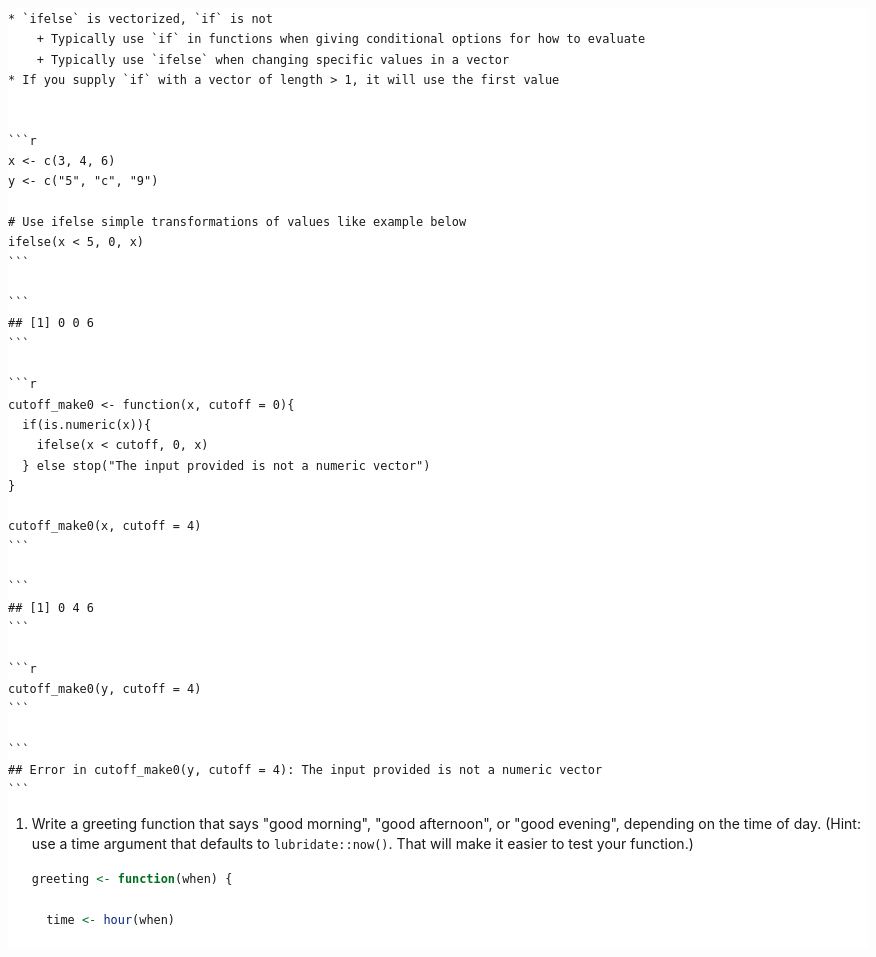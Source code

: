     * `ifelse` is vectorized, `if` is not
        + Typically use `if` in functions when giving conditional options for how to evaluate
        + Typically use `ifelse` when changing specific values in a vector
    * If you supply `if` with a vector of length > 1, it will use the first value
        
    
    ```r
    x <- c(3, 4, 6)
    y <- c("5", "c", "9")
    
    # Use ifelse simple transformations of values like example below
    ifelse(x < 5, 0, x)
    ```
    
    ```
    ## [1] 0 0 6
    ```
    
    ```r
    cutoff_make0 <- function(x, cutoff = 0){
      if(is.numeric(x)){
        ifelse(x < cutoff, 0, x)
      } else stop("The input provided is not a numeric vector")
    }
    
    cutoff_make0(x, cutoff = 4)
    ```
    
    ```
    ## [1] 0 4 6
    ```
    
    ```r
    cutoff_make0(y, cutoff = 4)
    ```
    
    ```
    ## Error in cutoff_make0(y, cutoff = 4): The input provided is not a numeric vector
    ```
    
1.  Write a greeting function that says "good morning", "good afternoon",
    or "good evening", depending on the time of day. (Hint: use a time
    argument that defaults to `lubridate::now()`. That will make it 
    easier to test your function.)

    
    ```r
    greeting <- function(when) {
      
      time <- hour(when)
      